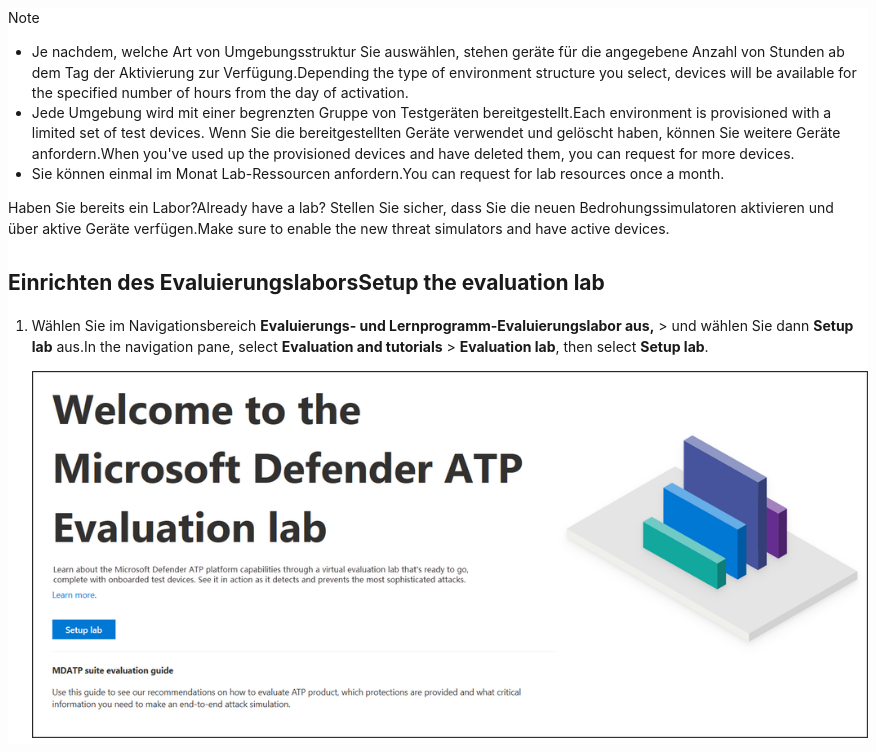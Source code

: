 >[!NOTE]
>- <span data-ttu-id="f5382-135">Je nachdem, welche Art von Umgebungsstruktur Sie auswählen, stehen geräte für die angegebene Anzahl von Stunden ab dem Tag der Aktivierung zur Verfügung.</span><span class="sxs-lookup"><span data-stu-id="f5382-135">Depending the type of environment structure you select, devices will be available for the specified number of hours from the day of activation.</span></span>
>- <span data-ttu-id="f5382-136">Jede Umgebung wird mit einer begrenzten Gruppe von Testgeräten bereitgestellt.</span><span class="sxs-lookup"><span data-stu-id="f5382-136">Each environment is provisioned with a limited set of test devices.</span></span> <span data-ttu-id="f5382-137">Wenn Sie die bereitgestellten Geräte verwendet und gelöscht haben, können Sie weitere Geräte anfordern.</span><span class="sxs-lookup"><span data-stu-id="f5382-137">When you've used up the provisioned devices and have deleted them, you can request for more devices.</span></span> 
>- <span data-ttu-id="f5382-138">Sie können einmal im Monat Lab-Ressourcen anfordern.</span><span class="sxs-lookup"><span data-stu-id="f5382-138">You can request for lab resources once a month.</span></span> 

<span data-ttu-id="f5382-139">Haben Sie bereits ein Labor?</span><span class="sxs-lookup"><span data-stu-id="f5382-139">Already have a lab?</span></span> <span data-ttu-id="f5382-140">Stellen Sie sicher, dass Sie die neuen Bedrohungssimulatoren aktivieren und über aktive Geräte verfügen.</span><span class="sxs-lookup"><span data-stu-id="f5382-140">Make sure to enable the new threat simulators and have active devices.</span></span>

## <a name="setup-the-evaluation-lab"></a><span data-ttu-id="f5382-141">Einrichten des Evaluierungslabors</span><span class="sxs-lookup"><span data-stu-id="f5382-141">Setup the evaluation lab</span></span>

1. <span data-ttu-id="f5382-142">Wählen Sie im Navigationsbereich **Evaluierungs- und Lernprogramm-Evaluierungslabor aus,**  >  und wählen Sie dann **Setup lab** aus.</span><span class="sxs-lookup"><span data-stu-id="f5382-142">In the navigation pane, select **Evaluation and tutorials** > **Evaluation lab**, then select **Setup lab**.</span></span>

    ![Abbildung der Willkommensseite der Evaluierungsumgebung](images/evaluation-lab-setup.png)
